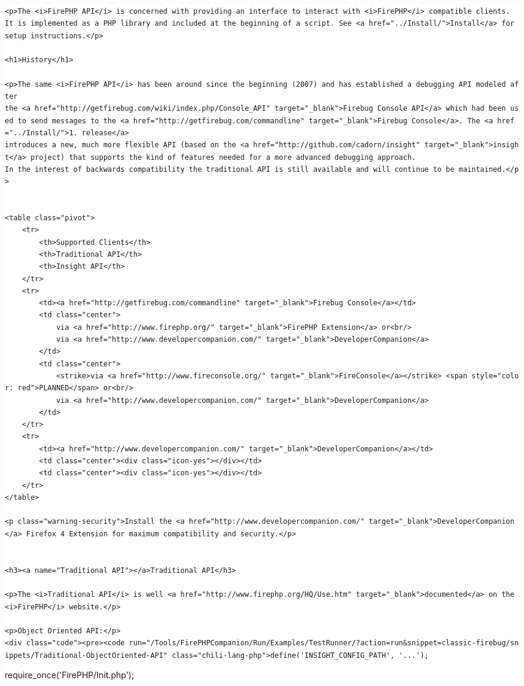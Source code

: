 
    <p>The <i>FirePHP API</i> is concerned with providing an interface to interact with <i>FirePHP</i> compatible clients.
    It is implemented as a PHP library and included at the beginning of a script. See <a href="../Install/">Install</a> for setup instructions.</p>
    
    <h1>History</h1>
    
    <p>The same <i>FirePHP API</i> has been around since the beginning (2007) and has established a debugging API modeled after
    the <a href="http://getfirebug.com/wiki/index.php/Console_API" target="_blank">Firebug Console API</a> which had been used to send messages to the <a href="http://getfirebug.com/commandline" target="_blank">Firebug Console</a>. The <a href="../Install/">1. release</a>
    introduces a new, much more flexible API (based on the <a href="http://github.com/cadorn/insight" target="_blank">insight</a> project) that supports the kind of features needed for a more advanced debugging approach.
    In the interest of backwards compatibility the traditional API is still available and will continue to be maintained.</p>


    <table class="pivot">
        <tr>
            <th>Supported Clients</th>
            <th>Traditional API</th>
            <th>Insight API</th>
        </tr>
        <tr>
            <td><a href="http://getfirebug.com/commandline" target="_blank">Firebug Console</a></td>
            <td class="center">
                via <a href="http://www.firephp.org/" target="_blank">FirePHP Extension</a> or<br/>
                via <a href="http://www.developercompanion.com/" target="_blank">DeveloperCompanion</a>
            </td>
            <td class="center">
                <strike>via <a href="http://www.fireconsole.org/" target="_blank">FireConsole</a></strike> <span style="color: red">PLANNED</span> or<br/>
                via <a href="http://www.developercompanion.com/" target="_blank">DeveloperCompanion</a>
            </td>
        </tr>
        <tr>
            <td><a href="http://www.developercompanion.com/" target="_blank">DeveloperCompanion</a></td>
            <td class="center"><div class="icon-yes"></div></td>
            <td class="center"><div class="icon-yes"></div></td>
        </tr>
    </table>

    <p class="warning-security">Install the <a href="http://www.developercompanion.com/" target="_blank">DeveloperCompanion</a> Firefox 4 Extension for maximum compatibility and security.</p>


    <h3><a name="Traditional API"></a>Traditional API</h3>
    
    <p>The <i>Traditional API</i> is well <a href="http://www.firephp.org/HQ/Use.htm" target="_blank">documented</a> on the <i>FirePHP</i> website.</p>

    <p>Object Oriented API:</p>
    <div class="code"><pre><code run="/Tools/FirePHPCompanion/Run/Examples/TestRunner/?action=run&snippet=classic-firebug/snippets/Traditional-ObjectOriented-API" class="chili-lang-php">define('INSIGHT_CONFIG_PATH', '...');
require_once('FirePHP/Init.php');
